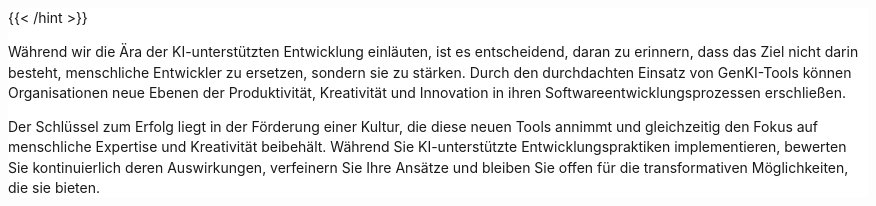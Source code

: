</div>
{{< /hint >}}

Während wir die Ära der KI-unterstützten Entwicklung einläuten, ist es entscheidend, daran zu erinnern, dass das Ziel nicht darin besteht, menschliche Entwickler zu ersetzen, sondern sie zu stärken. Durch den durchdachten Einsatz von GenKI-Tools können Organisationen neue Ebenen der Produktivität, Kreativität und Innovation in ihren Softwareentwicklungsprozessen erschließen.

Der Schlüssel zum Erfolg liegt in der Förderung einer Kultur, die diese neuen Tools annimmt und gleichzeitig den Fokus auf menschliche Expertise und Kreativität beibehält. Während Sie KI-unterstützte Entwicklungspraktiken implementieren, bewerten Sie kontinuierlich deren Auswirkungen, verfeinern Sie Ihre Ansätze und bleiben Sie offen für die transformativen Möglichkeiten, die sie bieten.